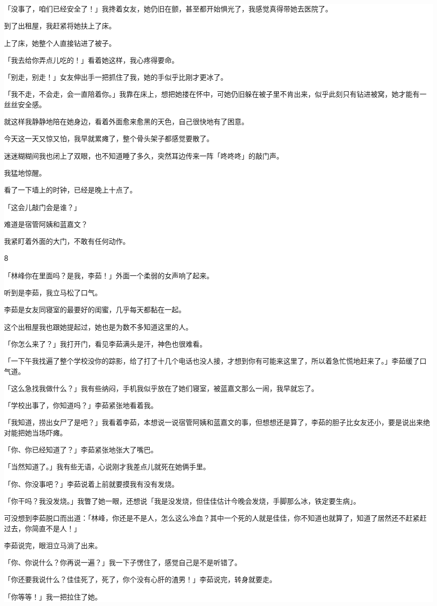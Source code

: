 「没事了，咱们已经安全了！」我搀着女友，她仍旧在颤，甚至都开始惧光了，我感觉真得带她去医院了。

到了出租屋，我赶紧将她扶上了床。

上了床，她整个人直接钻进了被子。

「我去给你弄点儿吃的！」看着她这样，我心疼得要命。

「别走，别走！」女友伸出手一把抓住了我，她的手似乎比刚才更冰了。

「我不走，不会走，会一直陪着你。」我靠在床上，想把她搂在怀中，可她仍旧躲在被子里不肯出来，似乎此刻只有钻进被窝，她才能有一丝丝安全感。

就这样我静静地陪在她身边，看着外面愈来愈黑的天色，自己很快地有了困意。

今天这一天又惊又怕，我早就累瘫了，整个骨头架子都感觉要散了。

迷迷糊糊间我也闭上了双眼，也不知道睡了多久，突然耳边传来一阵「咚咚咚」的敲门声。

我猛地惊醒。

看了一下墙上的时钟，已经是晚上十点了。

「这会儿敲门会是谁？」

难道是宿管阿姨和蓝嘉文？

我紧盯着外面的大门，不敢有任何动作。

8

「林峰你在里面吗？是我，李茹！」外面一个柔弱的女声响了起来。

听到是李茹，我立马松了口气。

李茹是女友同寝室的最要好的闺蜜，几乎每天都黏在一起。

这个出租屋我也跟她提起过，她也是为数不多知道这里的人。

「你怎么来了？」我打开门，看见李茹满头是汗，神色也很难看。

「一下午我找遍了整个学校没你的踪影，给了打了十几个电话也没人接，才想到你有可能来这里了，所以着急忙慌地赶来了。」李茹缓了口气道。

「这么急找我做什么？」我有些纳闷，手机我似乎放在了她们寝室，被蓝嘉文那么一闹，我早就忘了。

「学校出事了，你知道吗？」李茹紧张地看着我。

「我知道，捞出女尸了是吧？」我看着李茹，本想说一说宿管阿姨和蓝嘉文的事，但想想还是算了，李茹的胆子比女友还小，要是说出来绝对能把她当场吓瘫。

「你、你已经知道了？」李茹紧张地张大了嘴巴。

「当然知道了。」我有些无语，心说刚才我差点儿就死在她俩手里。

「你、你没事吧？」李茹说着上前就要摸我有没有发烧。

「你干吗？我没发烧。」我瞥了她一眼，还想说「我是没发烧，但佳佳估计今晚会发烧，手脚那么冰，铁定要生病」。

可没想到李茹脱口而出道：「林峰，你还是不是人，怎么这么冷血？其中一个死的人就是佳佳，你不知道也就算了，知道了居然还不赶紧赶过去，你简直不是人！」

李茹说完，眼泪立马淌了出来。

「你、你说什么？你再说一遍？」我一下子愣住了，感觉自己是不是听错了。

「你还要我说什么？佳佳死了，死了，你个没有心肝的渣男！」李茹说完，转身就要走。

「你等等！」我一把拉住了她。
